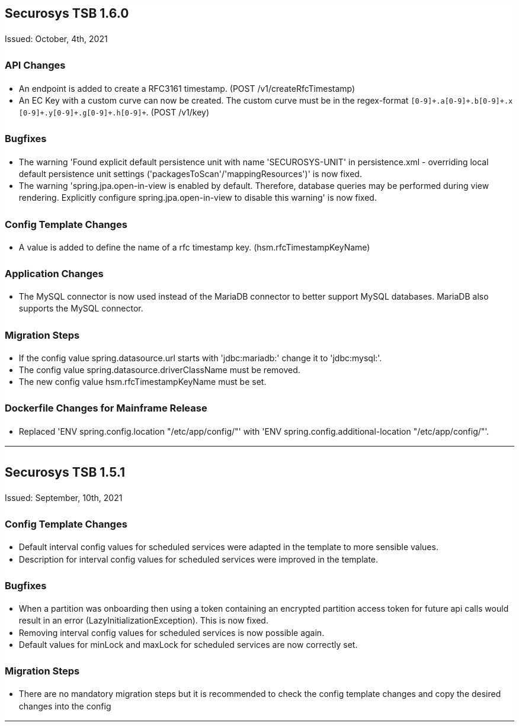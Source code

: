 ## Securosys TSB 1.6.0
Issued: October, 4th, 2021
### API Changes
- An endpoint is added to create a RFC3161 timestamp. (POST /v1/createRfcTimestamp)
- An EC Key with a custom curve can now be created. The custom curve must be in the regex-format `[0-9]+.a[0-9]+.b[0-9]+.x[0-9]+.y[0-9]+.g[0-9]+.h[0-9]+`. (POST /v1/key)

### Bugfixes
- The warning 'Found explicit default persistence unit with name 'SECUROSYS-UNIT' in persistence.xml - overriding local default persistence unit settings ('packagesToScan'/'mappingResources')' is now fixed.
- The warning 'spring.jpa.open-in-view is enabled by default. Therefore, database queries may be performed during view rendering. Explicitly configure spring.jpa.open-in-view to disable this warning' is now fixed.

### Config Template Changes
- A value is added to define the name of a rfc timestamp key. (hsm.rfcTimestampKeyName)

### Application Changes
- The MySQL connector is now used instead of the MariaDB connector to better support MySQL databases. MariaDB also supports the MySQL connector.

### Migration Steps
- If the config value spring.datasource.url starts with 'jdbc:mariadb:' change it to 'jdbc:mysql:'.
- The config value spring.datasource.driverClassName must be removed.
- The new config value hsm.rfcTimestampKeyName must be set.

### Dockerfile Changes for Mainframe Release
- Replaced 'ENV spring.config.location "/etc/app/config/"' with 'ENV spring.config.additional-location "/etc/app/config/"'.

---

## Securosys TSB 1.5.1
Issued: September, 10th, 2021
### Config Template Changes
- Default interval config values for scheduled services were adapted in the template to more sensible values.
- Description for interval config values for scheduled services were improved in the template.

### Bugfixes
- When a partition was onboarding then using a token containing an encrypted partition access token for future api calls would result in an error (LazyInitializationException). This is now fixed.
- Removing interval config values for scheduled services is now possible again.
- Default values for minLock and maxLock for scheduled services are now correctly set.

### Migration Steps
- There are no mandatory migration steps but it is recommended to check the config template changes and copy the desired changes into the config

---